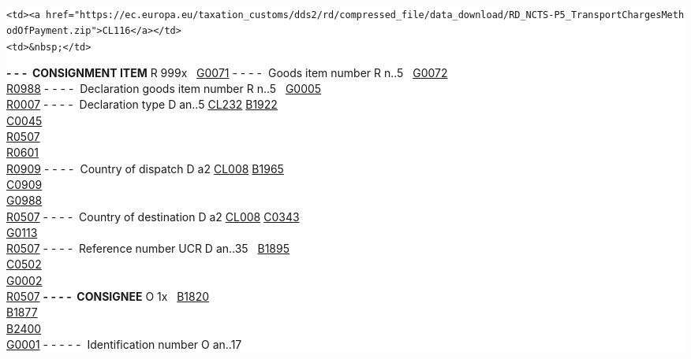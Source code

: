     <td><a href="https://ec.europa.eu/taxation_customs/dds2/rd/compressed_file/data_download/RD_NCTS-P5_TransportChargesMethodOfPayment.zip">CL116</a></td>
    <td>&nbsp;</td>
</tr><tr>
    <td><strong>-&nbsp;-&nbsp;-&nbsp; CONSIGNMENT ITEM</strong></td>
    <td>R</td>
    <td>999x</td>
    <td>&nbsp;</td>
    <td><a href="rules-g.html#g0071">G0071</a></td>
</tr><tr>
    <td>-&nbsp;-&nbsp;-&nbsp;-&nbsp; Goods item number</td>
    <td>R</td>
    <td>n..5</td>
    <td>&nbsp;</td>
    <td><a href="rules-g.html#g0072">G0072</a><br /><a href="rules-r.html#r0988">R0988</a></td>
</tr><tr>
    <td>-&nbsp;-&nbsp;-&nbsp;-&nbsp; Declaration goods item number</td>
    <td>R</td>
    <td>n..5</td>
    <td>&nbsp;</td>
    <td><a href="rules-g.html#g0005">G0005</a><br /><a href="rules-r.html#r0007">R0007</a></td>
</tr><tr>
    <td>-&nbsp;-&nbsp;-&nbsp;-&nbsp; Declaration type</td>
    <td>D</td>
    <td>an..5</td>
    <td><a href="https://ec.europa.eu/taxation_customs/dds2/rd/compressed_file/data_download/RD_NCTS-P5_DeclarationTypeItemLevel.zip">CL232</a></td>
    <td><a href="rules-b.html#b1922">B1922</a><br /><a href="rules-c.html#c0045">C0045</a><br /><a href="rules-r.html#r0507">R0507</a><br /><a href="rules-r.html#r0601">R0601</a><br /><a href="rules-r.html#r0909">R0909</a></td>
</tr><tr>
    <td>-&nbsp;-&nbsp;-&nbsp;-&nbsp; Country of dispatch</td>
    <td>D</td>
    <td>a2</td>
    <td><a href="https://ec.europa.eu/taxation_customs/dds2/rd/compressed_file/data_download/RD_NCTS-P5_CountryCodesFullList.zip">CL008</a></td>
    <td><a href="rules-b.html#b1965">B1965</a><br /><a href="rules-c.html#c0909">C0909</a><br /><a href="rules-g.html#g0988">G0988</a><br /><a href="rules-r.html#r0507">R0507</a></td>
</tr><tr>
    <td>-&nbsp;-&nbsp;-&nbsp;-&nbsp; Country of destination</td>
    <td>D</td>
    <td>a2</td>
    <td><a href="https://ec.europa.eu/taxation_customs/dds2/rd/compressed_file/data_download/RD_NCTS-P5_CountryCodesFullList.zip">CL008</a></td>
    <td><a href="rules-c.html#c0343">C0343</a><br /><a href="rules-g.html#g0113">G0113</a><br /><a href="rules-r.html#r0507">R0507</a></td>
</tr><tr>
    <td>-&nbsp;-&nbsp;-&nbsp;-&nbsp; Reference number UCR</td>
    <td>D</td>
    <td>an..35</td>
    <td>&nbsp;</td>
    <td><a href="rules-b.html#b1895">B1895</a><br /><a href="rules-c.html#c0502">C0502</a><br /><a href="rules-g.html#g0002">G0002</a><br /><a href="rules-r.html#r0507">R0507</a></td>
</tr><tr>
    <td><strong>-&nbsp;-&nbsp;-&nbsp;-&nbsp; CONSIGNEE</strong></td>
    <td>O</td>
    <td>1x</td>
    <td>&nbsp;</td>
    <td><a href="rules-b.html#b1820">B1820</a><br /><a href="rules-b.html#b1877">B1877</a><br /><a href="rules-b.html#b2400">B2400</a><br /><a href="rules-g.html#g0001">G0001</a></td>
</tr><tr>
    <td>-&nbsp;-&nbsp;-&nbsp;-&nbsp;-&nbsp; Identification number</td>
    <td>O</td>
    <td>an..17</td>